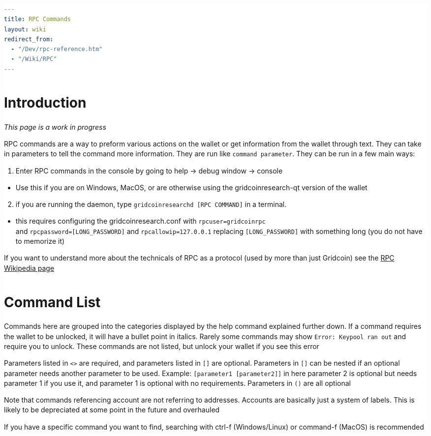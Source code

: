 ```yaml
---
title: RPC Commands
layout: wiki
redirect_from:
  - "/Dev/rpc-reference.htm"
  - "/Wiki/RPC"
---
```


# Introduction

*This page is a work in progress*

RPC commands are a way to preform various actions on the wallet or get 
information from the wallet through text. They can take in parameters
to tell the command more information. They are run like `command parameter`.
They can be run in a few main ways: 

1. Enter RPC commands in the console by going to help -> debug window -> console 
 * Use this if you are on Windows, MacOS, or are otherwise using the 
   gridcoinresearch-qt version of the wallet

2. if you are running the daemon, type `gridcoinresearchd [RPC COMMAND]`
in a terminal. 
 * this requires configuring the gridcoinresearch.conf with `rpcuser=gridcoinrpc`   
   and `rpcpassword=[LONG_PASSWORD]` and `rpcallowip=127.0.0.1` replacing 
   `[LONG_PASSWORD]` with something long (you do not have to memorize it)

If you want to understand more about the technicals of RPC as a protocol (used by
more than just Gridcoin) see the [RPC Wikipedia page](https://en.wikipedia.org/wiki/Remote_procedure_call)

# Command List

Commands here are grouped into the categories displayed by the help command
explained further down. If a command requires the wallet to be unlocked, it will 
have a bullet point in italics. Rarely some commands may show 
`Error: Keypool ran out` and require you to unlock. These commands are not 
listed, but unlock your wallet if you see this error

Parameters listed in `<>` are required, and parameters listed in `[]` are 
optional. Parameters in `[]` can be nested if an optional parameter needs 
another parameter to be used. Example: `[parameter1 [parameter2]]` in here 
parameter 2 is optional but needs parameter 1 if you use it, and parameter 1 
is optional with no requirements. Parameters in `()` are all optional

Note that commands referencing account are not referring to addresses. Accounts 
are basically just a system of labels. This is likely to be depreciated at some
point in the future and overhauled

If you have a specific command you want to find, searching with 
ctrl-f (Windows/Linux) or command-f (MacOS) is recommended 
